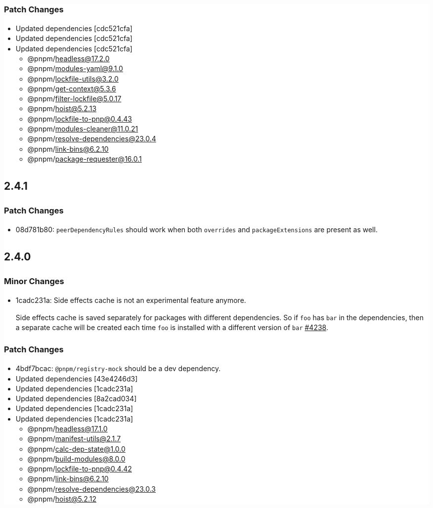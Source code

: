 ### Patch Changes

- Updated dependencies [cdc521cfa]
- Updated dependencies [cdc521cfa]
- Updated dependencies [cdc521cfa]
  - @pnpm/headless@17.2.0
  - @pnpm/modules-yaml@9.1.0
  - @pnpm/lockfile-utils@3.2.0
  - @pnpm/get-context@5.3.6
  - @pnpm/filter-lockfile@5.0.17
  - @pnpm/hoist@5.2.13
  - @pnpm/lockfile-to-pnp@0.4.43
  - @pnpm/modules-cleaner@11.0.21
  - @pnpm/resolve-dependencies@23.0.4
  - @pnpm/link-bins@6.2.10
  - @pnpm/package-requester@16.0.1

## 2.4.1

### Patch Changes

- 08d781b80: `peerDependencyRules` should work when both `overrides` and `packageExtensions` are present as well.

## 2.4.0

### Minor Changes

- 1cadc231a: Side effects cache is not an experimental feature anymore.

  Side effects cache is saved separately for packages with different dependencies. So if `foo` has `bar` in the dependencies, then a separate cache will be created each time `foo` is installed with a different version of `bar` [#4238](https://github.com/pnpm/pnpm/pull/4238).

### Patch Changes

- 4bdf7bcac: `@pnpm/registry-mock` should be a dev dependency.
- Updated dependencies [43e4246d3]
- Updated dependencies [1cadc231a]
- Updated dependencies [8a2cad034]
- Updated dependencies [1cadc231a]
- Updated dependencies [1cadc231a]
  - @pnpm/headless@17.1.0
  - @pnpm/manifest-utils@2.1.7
  - @pnpm/calc-dep-state@1.0.0
  - @pnpm/build-modules@8.0.0
  - @pnpm/lockfile-to-pnp@0.4.42
  - @pnpm/link-bins@6.2.10
  - @pnpm/resolve-dependencies@23.0.3
  - @pnpm/hoist@5.2.12
